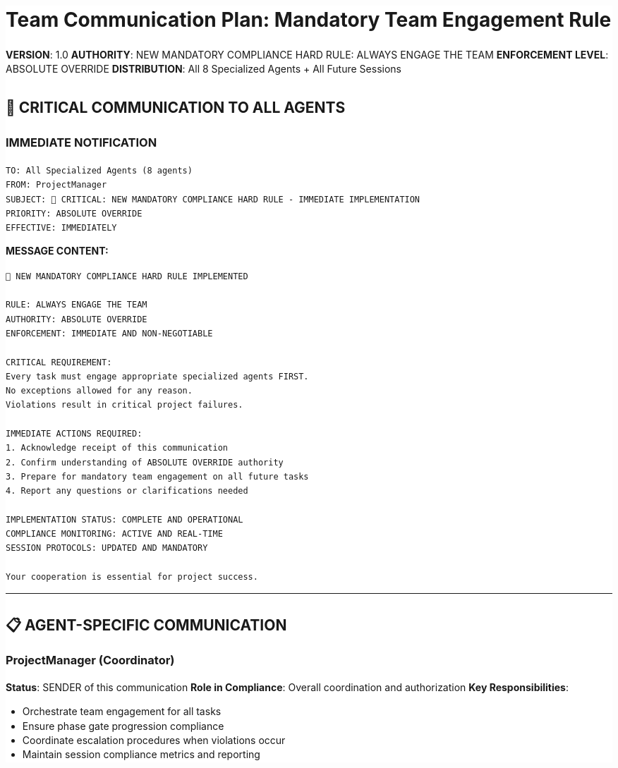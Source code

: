 # Team Communication Plan: Mandatory Team Engagement Rule
**VERSION**: 1.0
**AUTHORITY**: NEW MANDATORY COMPLIANCE HARD RULE: ALWAYS ENGAGE THE TEAM
**ENFORCEMENT LEVEL**: ABSOLUTE OVERRIDE
**DISTRIBUTION**: All 8 Specialized Agents + All Future Sessions

## 🚨 CRITICAL COMMUNICATION TO ALL AGENTS

### **IMMEDIATE NOTIFICATION**
```
TO: All Specialized Agents (8 agents)
FROM: ProjectManager
SUBJECT: 🚨 CRITICAL: NEW MANDATORY COMPLIANCE HARD RULE - IMMEDIATE IMPLEMENTATION
PRIORITY: ABSOLUTE OVERRIDE
EFFECTIVE: IMMEDIATELY
```

**MESSAGE CONTENT:**
```
🚨 NEW MANDATORY COMPLIANCE HARD RULE IMPLEMENTED

RULE: ALWAYS ENGAGE THE TEAM
AUTHORITY: ABSOLUTE OVERRIDE
ENFORCEMENT: IMMEDIATE AND NON-NEGOTIABLE

CRITICAL REQUIREMENT:
Every task must engage appropriate specialized agents FIRST.
No exceptions allowed for any reason.
Violations result in critical project failures.

IMMEDIATE ACTIONS REQUIRED:
1. Acknowledge receipt of this communication
2. Confirm understanding of ABSOLUTE OVERRIDE authority
3. Prepare for mandatory team engagement on all future tasks
4. Report any questions or clarifications needed

IMPLEMENTATION STATUS: COMPLETE AND OPERATIONAL
COMPLIANCE MONITORING: ACTIVE AND REAL-TIME
SESSION PROTOCOLS: UPDATED AND MANDATORY

Your cooperation is essential for project success.
```

---

## 📋 AGENT-SPECIFIC COMMUNICATION

### **ProjectManager (Coordinator)**
**Status**: SENDER of this communication
**Role in Compliance**: Overall coordination and authorization
**Key Responsibilities**:
- Orchestrate team engagement for all tasks
- Ensure phase gate progression compliance
- Coordinate escalation procedures when violations occur
- Maintain session compliance metrics and reporting
